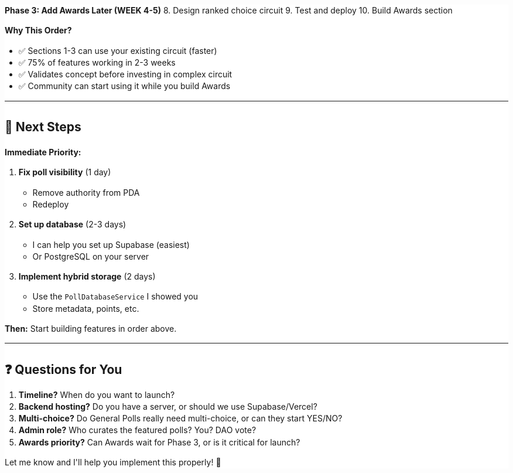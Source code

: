 **Phase 3: Add Awards Later (WEEK 4-5)**
8. Design ranked choice circuit
9. Test and deploy
10. Build Awards section

**Why This Order?**
- ✅ Sections 1-3 can use your existing circuit (faster)
- ✅ 75% of features working in 2-3 weeks
- ✅ Validates concept before investing in complex circuit
- ✅ Community can start using it while you build Awards

---

## 🚀 Next Steps

**Immediate Priority:**
1. **Fix poll visibility** (1 day)
   - Remove authority from PDA
   - Redeploy
   
2. **Set up database** (2-3 days)
   - I can help you set up Supabase (easiest)
   - Or PostgreSQL on your server
   
3. **Implement hybrid storage** (2 days)
   - Use the `PollDatabaseService` I showed you
   - Store metadata, points, etc.

**Then:** Start building features in order above.

---

## ❓ Questions for You

1. **Timeline?** When do you want to launch?
2. **Backend hosting?** Do you have a server, or should we use Supabase/Vercel?
3. **Multi-choice?** Do General Polls really need multi-choice, or can they start YES/NO?
4. **Admin role?** Who curates the featured polls? You? DAO vote?
5. **Awards priority?** Can Awards wait for Phase 3, or is it critical for launch?

Let me know and I'll help you implement this properly! 🎉
